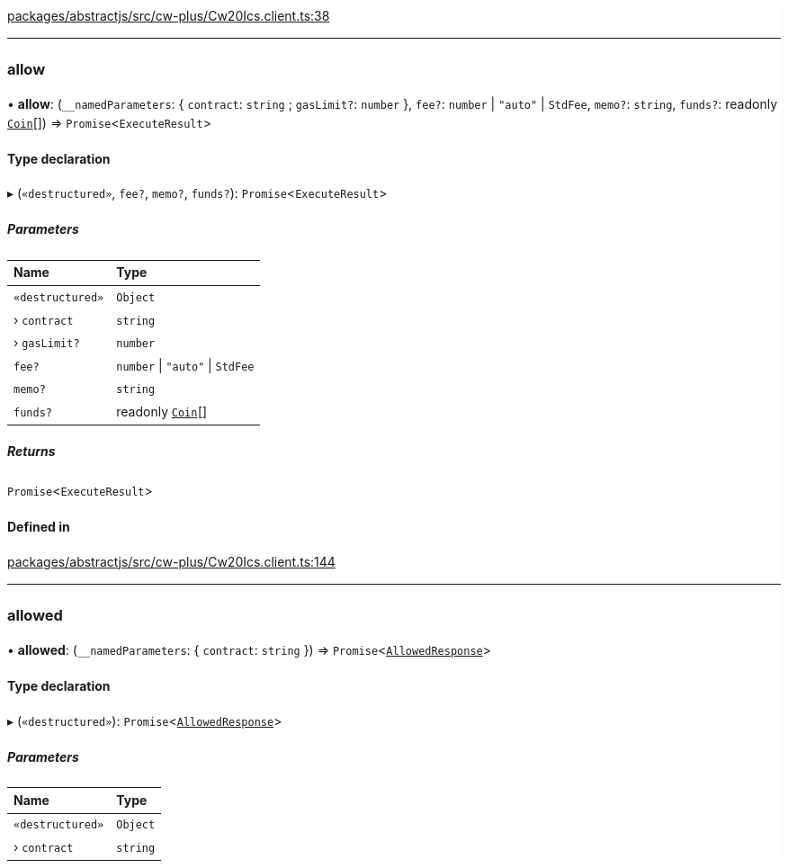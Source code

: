 [packages/abstractjs/src/cw-plus/Cw20Ics.client.ts:38](https://github.com/AbstractSDK/frontend/blob/07410073/packages/abstractjs/src/cw-plus/Cw20Ics.client.ts#L38)

___

### allow

• **allow**: (`__namedParameters`: { `contract`: `string` ; `gasLimit?`: `number`  }, `fee?`: `number` \| ``"auto"`` \| `StdFee`, `memo?`: `string`, `funds?`: readonly [`Coin`](Cw20IcsTypes.Coin.md)[]) => `Promise`<`ExecuteResult`\>

#### Type declaration

▸ (`«destructured»`, `fee?`, `memo?`, `funds?`): `Promise`<`ExecuteResult`\>

##### Parameters

| Name | Type |
| :------ | :------ |
| `«destructured»` | `Object` |
| › `contract` | `string` |
| › `gasLimit?` | `number` |
| `fee?` | `number` \| ``"auto"`` \| `StdFee` |
| `memo?` | `string` |
| `funds?` | readonly [`Coin`](Cw20IcsTypes.Coin.md)[] |

##### Returns

`Promise`<`ExecuteResult`\>

#### Defined in

[packages/abstractjs/src/cw-plus/Cw20Ics.client.ts:144](https://github.com/AbstractSDK/frontend/blob/07410073/packages/abstractjs/src/cw-plus/Cw20Ics.client.ts#L144)

___

### allowed

• **allowed**: (`__namedParameters`: { `contract`: `string`  }) => `Promise`<[`AllowedResponse`](Cw20IcsTypes.AllowedResponse.md)\>

#### Type declaration

▸ (`«destructured»`): `Promise`<[`AllowedResponse`](Cw20IcsTypes.AllowedResponse.md)\>

##### Parameters

| Name | Type |
| :------ | :------ |
| `«destructured»` | `Object` |
| › `contract` | `string` |
